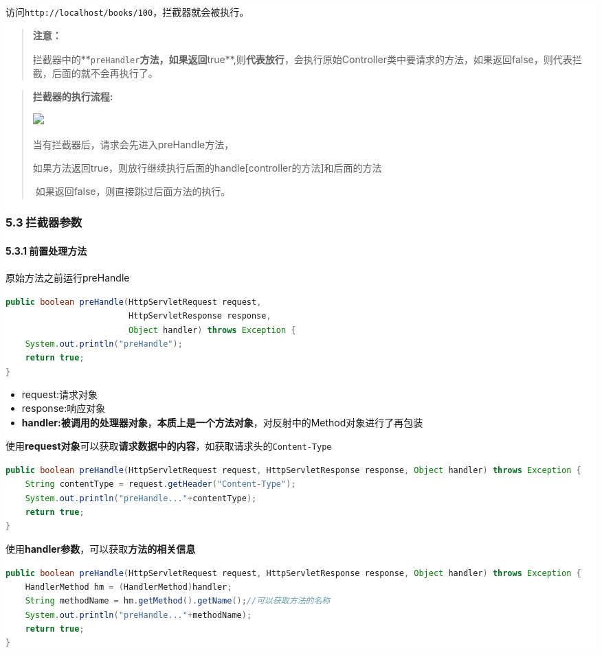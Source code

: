 访问`http://localhost/books/100`，拦截器就会被执行。

> **注意：**
> 
> 拦截器中的**`preHandler`**方法，如果返回**true**,则**代表放行**，会执行原始Controller类中要请求的方法，如果返回false，则代表拦截，后面的就不会再执行了。

> **拦截器的执行流程:**
> 
> ![](https://i-blog.csdnimg.cn/blog_migrate/8ebf68c8f5b77683a20e0ff5f90c27b0.png)
> 
> 当有拦截器后，请求会先进入preHandle方法，
> 
> ​ 如果方法返回true，则放行继续执行后面的handle\[controller的方法\]和后面的方法
> 
> ​ 如果返回false，则直接跳过后面方法的执行。

### 5.3 拦截器参数

#### 5.3.1 前置处理方法

原始方法之前运行preHandle

```java
public boolean preHandle(HttpServletRequest request,
                         HttpServletResponse response,
                         Object handler) throws Exception {
    System.out.println("preHandle");
    return true;
}
```

-   request:请求对象
-   response:响应对象
-   **handler:被调用的处理器对象**，**本质上是一个方法对象**，对反射中的Method对象进行了再包装

使用**request对象**可以获取**请求数据中的内容**，如获取请求头的`Content-Type`

```java
public boolean preHandle(HttpServletRequest request, HttpServletResponse response, Object handler) throws Exception {
    String contentType = request.getHeader("Content-Type");
    System.out.println("preHandle..."+contentType);
    return true;
}
```

使用**handler参数**，可以获取**方法的相关信息**

```java
public boolean preHandle(HttpServletRequest request, HttpServletResponse response, Object handler) throws Exception {
    HandlerMethod hm = (HandlerMethod)handler;
    String methodName = hm.getMethod().getName();//可以获取方法的名称
    System.out.println("preHandle..."+methodName);
    return true;
}
```
